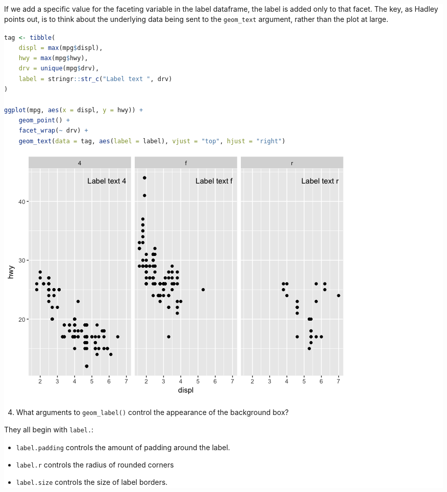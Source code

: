 If we add a specific value for the faceting variable in the label dataframe, the label is added only to that facet. The key, as Hadley points out, is to think about the underlying data being sent to the `geom_text` argument, rather than the plot at large.


```r
tag <- tibble(
    displ = max(mpg$displ),
    hwy = max(mpg$hwy),
    drv = unique(mpg$drv),
    label = stringr::str_c("Label text ", drv)
)

ggplot(mpg, aes(x = displ, y = hwy)) +
    geom_point() +
    facet_wrap(~ drv) +
    geom_text(data = tag, aes(label = label), vjust = "top", hjust = "right")
```

![](28_graphics_for_communication_files/figure-html/unnamed-chunk-9-1.png)

4. What arguments to `geom_label()` control the appearance of the background box?

They all begin with `label.`:

* `label.padding` controls the amount of padding around the label.

* `label.r` controls the radius of rounded corners

* `label.size` controls the size of label borders.
